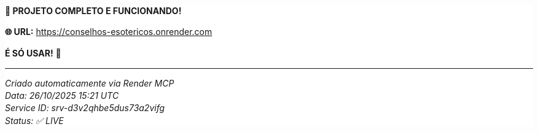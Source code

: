 
**🚀 PROJETO COMPLETO E FUNCIONANDO!**

**🌐 URL:** https://conselhos-esotericos.onrender.com

**É SÓ USAR!** 💜

---

*Criado automaticamente via Render MCP*  
*Data: 26/10/2025 15:21 UTC*  
*Service ID: srv-d3v2qhbe5dus73a2vifg*  
*Status: ✅ LIVE*

